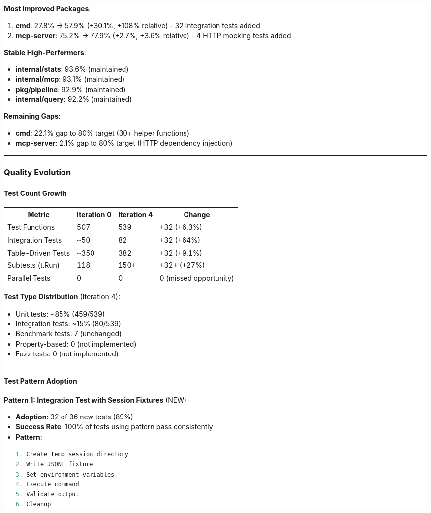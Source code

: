 **Most Improved Packages**:
1. **cmd**: 27.8% → 57.9% (+30.1%, +108% relative) - 32 integration tests added
2. **mcp-server**: 75.2% → 77.9% (+2.7%, +3.6% relative) - 4 HTTP mocking tests added

**Stable High-Performers**:
- **internal/stats**: 93.6% (maintained)
- **internal/mcp**: 93.1% (maintained)
- **pkg/pipeline**: 92.9% (maintained)
- **internal/query**: 92.2% (maintained)

**Remaining Gaps**:
- **cmd**: 22.1% gap to 80% target (30+ helper functions)
- **mcp-server**: 2.1% gap to 80% target (HTTP dependency injection)

---

### Quality Evolution

#### Test Count Growth

| Metric | Iteration 0 | Iteration 4 | Change |
|--------|-------------|-------------|--------|
| Test Functions | 507 | 539 | +32 (+6.3%) |
| Integration Tests | ~50 | 82 | +32 (+64%) |
| Table-Driven Tests | ~350 | 382 | +32 (+9.1%) |
| Subtests (t.Run) | 118 | 150+ | +32+ (+27%) |
| Parallel Tests | 0 | 0 | 0 (missed opportunity) |

**Test Type Distribution** (Iteration 4):
- Unit tests: ~85% (459/539)
- Integration tests: ~15% (80/539)
- Benchmark tests: 7 (unchanged)
- Property-based: 0 (not implemented)
- Fuzz tests: 0 (not implemented)

---

#### Test Pattern Adoption

**Pattern 1: Integration Test with Session Fixtures** (NEW)
- **Adoption**: 32 of 36 new tests (89%)
- **Success Rate**: 100% of tests using pattern pass consistently
- **Pattern**:
  ```go
  1. Create temp session directory
  2. Write JSONL fixture
  3. Set environment variables
  4. Execute command
  5. Validate output
  6. Cleanup
  ```

